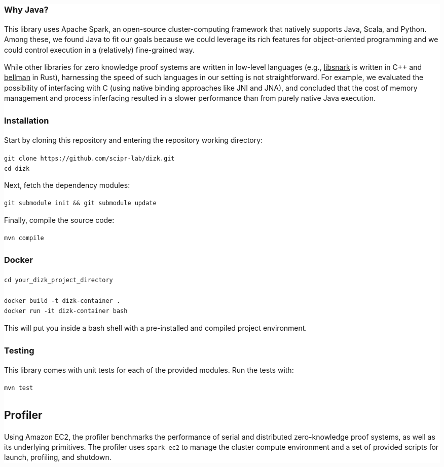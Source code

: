 ### Why Java?

This library uses Apache Spark, an open-source cluster-computing framework that natively supports Java, Scala, and Python. Among these, we found Java to fit our goals because we could leverage its rich features for object-oriented programming and we could control execution in a (relatively) fine-grained way.

While other libraries for zero knowledge proof systems are written in low-level languages (e.g., [libsnark](https://github.com/scipr-lab/libsnark) is written in C++ and [bellman](https://github.com/zkcrypto/bellman) in Rust), harnessing the speed of such languages in our setting is not straightforward. For example, we evaluated the possibility of interfacing with C (using native binding approaches like JNI and JNA), and concluded that the cost of memory management and process inferfacing resulted in a slower performance than from purely native Java execution.

### Installation

Start by cloning this repository and entering the repository working directory:
```$xslt
git clone https://github.com/scipr-lab/dizk.git
cd dizk
```

Next, fetch the dependency modules:
```$xslt
git submodule init && git submodule update
```

Finally, compile the source code:
```$xslt
mvn compile
```

### Docker

```
cd your_dizk_project_directory

docker build -t dizk-container .
docker run -it dizk-container bash
```

This will put you inside a bash shell with a pre-installed and compiled project environment.

### Testing

This library comes with unit tests for each of the provided modules. Run the tests with:
```$xslt
mvn test
```

## Profiler

Using Amazon EC2, the profiler benchmarks the performance of serial and distributed zero-knowledge proof systems, as well as its underlying primitives.
The profiler uses `spark-ec2` to manage the cluster compute environment and a set of provided scripts for launch, profiling, and shutdown.
